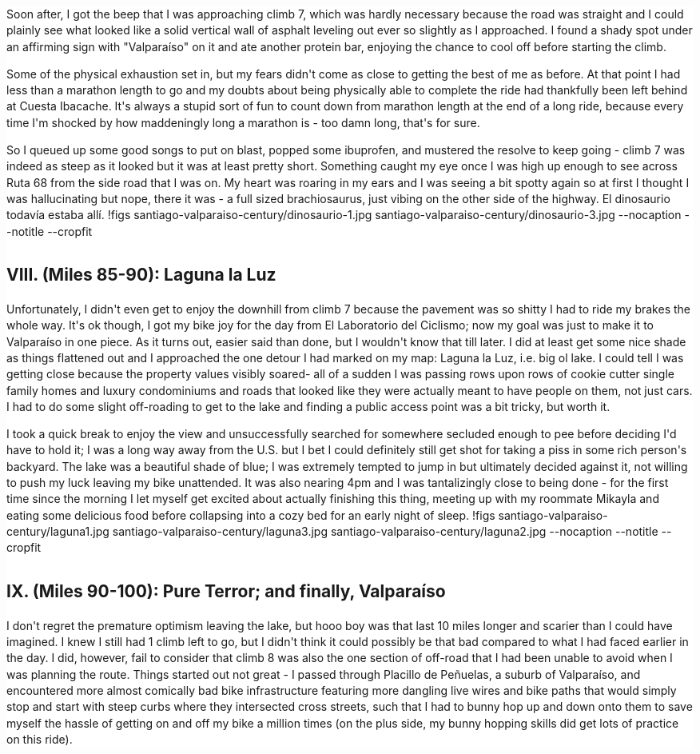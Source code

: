 Soon after, I got the beep that I was approaching climb 7, which was hardly necessary because the road was straight and I could plainly see what looked like a solid vertical wall of asphalt leveling out ever so slightly as I approached. I found a shady spot under an affirming sign with "Valparaíso" on it and ate another protein bar, enjoying the chance to cool off before starting the climb. 

Some of the physical exhaustion set in, but my fears didn't come as close to getting the best of me as before. At that point I had less than a marathon length to go and my doubts about being physically able to complete the ride had thankfully been left behind at Cuesta Ibacache. It's always a stupid sort of fun to count down from marathon length at the end of a long ride, because every time I'm shocked by how maddeningly long a marathon is - too damn long, that's for sure. 

So I queued up some good songs to put on blast, popped some ibuprofen, and mustered the resolve to keep going - climb 7 was indeed as steep as it looked but it was at least pretty short. Something caught my eye once I was high up enough to see across Ruta 68 from the side road that I was on. My heart was roaring in my ears and I was seeing a bit spotty again so at first I thought I was hallucinating but nope, there it was - a full sized brachiosaurus, just vibing on the other side of the highway. El dinosaurio todavía estaba allí.
!figs santiago-valparaiso-century/dinosaurio-1.jpg santiago-valparaiso-century/dinosaurio-3.jpg --nocaption --notitle --cropfit
## VIII. (Miles 85-90): Laguna la Luz 
Unfortunately, I didn't even get to enjoy the downhill from climb 7 because the pavement was so shitty I had to ride my brakes the whole way. It's ok though, I got my bike joy for the day from El Laboratorio del Ciclismo; now my goal was just to make it to Valparaíso in one piece. As it turns out, easier said than done, but I wouldn't know that till later. I did at least get some nice shade as things flattened out and I approached the one detour I had marked on my map: Laguna la Luz, i.e. big ol lake. I could tell I was getting close because the property values visibly soared- all of a sudden I was passing rows upon rows of cookie cutter single family homes and luxury condominiums and roads that looked like they were actually meant to have people on them, not just cars. I had to do some slight off-roading to get to the lake and finding a public access point was a bit tricky, but worth it. 

I took a quick break to enjoy the view and unsuccessfully searched for somewhere secluded enough to pee before deciding I'd have to hold it; I was a long way away from the U.S. but I bet I could definitely still get shot for taking a piss in some rich person's backyard. The lake was a beautiful shade of blue; I was extremely tempted to jump in but ultimately decided against it, not willing to push my luck leaving my bike unattended. It was also nearing 4pm and I was tantalizingly close to being done - for the first time since the morning I let myself get excited about actually finishing this thing, meeting up with my roommate Mikayla and eating some delicious food before collapsing into a cozy bed for an early night of sleep.
!figs santiago-valparaiso-century/laguna1.jpg santiago-valparaiso-century/laguna3.jpg santiago-valparaiso-century/laguna2.jpg --nocaption --notitle --cropfit
## IX. (Miles 90-100): Pure Terror; and finally, Valparaíso 
I don't regret the premature optimism leaving the lake, but hooo boy was that last 10 miles longer and scarier than I could have imagined. I knew I still had 1 climb left to go, but I didn't think it could possibly be that bad compared to what I had faced earlier in the day. I did, however, fail to consider that climb 8 was also the one section of off-road that I had been unable to avoid when I was planning the route. Things started out not great -  I passed through Placillo de Peñuelas, a suburb of Valparaíso, and encountered more almost comically bad bike infrastructure featuring more dangling live wires and bike paths that would simply stop and start with steep curbs where they intersected cross streets, such that I had to bunny hop up and down onto them to save myself the hassle of getting on and off my bike a million times (on the plus side, my bunny hopping skills did get lots of practice on this ride). 
